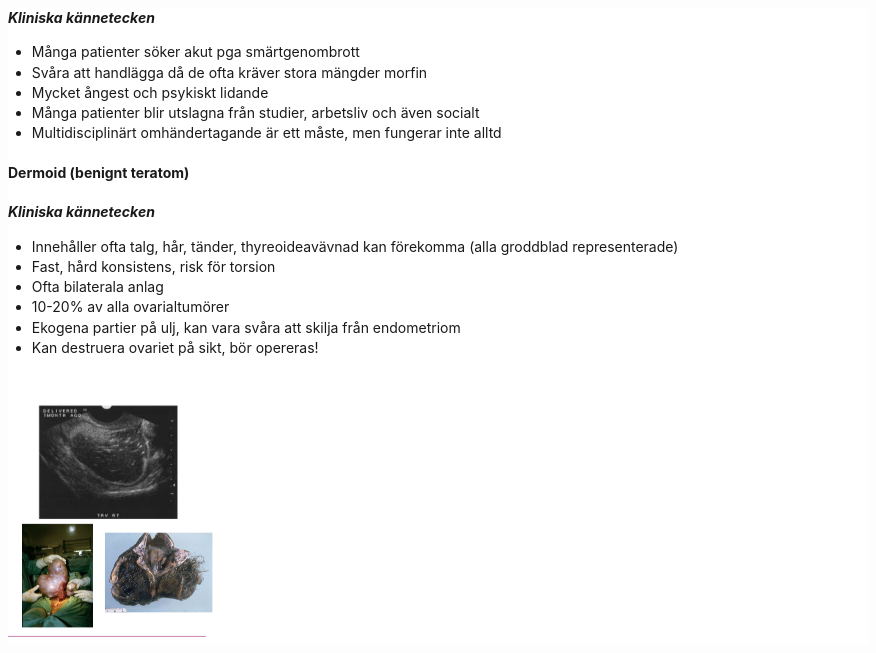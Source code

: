 
***Kliniska kännetecken***

* Många patienter söker akut pga smärtgenombrott
* Svåra att handlägga då de ofta kräver stora mängder morfin
* Mycket ångest och psykiskt lidande
* Många patienter blir utslagna från studier, arbetsliv och även socialt
* Multidisciplinärt omhändertagande är ett måste, men fungerar inte alltd







#### Dermoid (benignt teratom)

***Kliniska kännetecken***

* Innehåller ofta talg, hår, tänder, thyreoideavävnad kan förekomma (alla groddblad representerade)
* Fast, hård konsistens, risk för torsion
* Ofta bilaterala anlag
* 10-20% av alla ovarialtumörer
* Ekogena partier på ulj, kan vara svåra att skilja från endometriom
* Kan destruera ovariet på sikt, bör opereras!





<img src="./imgs/gyn_fl_gKBkxW3nx0.png" alt="gKBkxW3nx0" style="zoom:50%;" />
